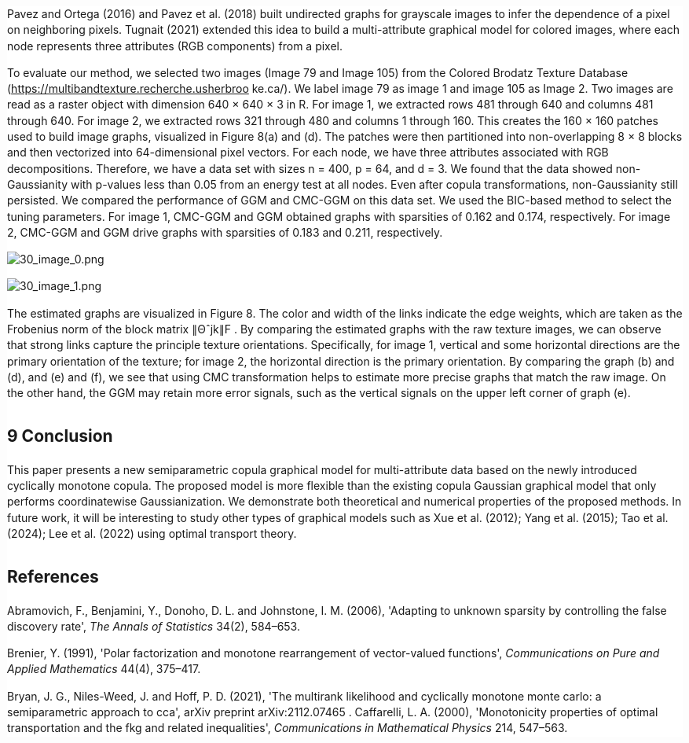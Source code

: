 Pavez and Ortega (2016) and Pavez et al. (2018) built undirected graphs for grayscale images to infer the dependence of a pixel on neighboring pixels. Tugnait (2021) extended this idea to build a multi-attribute graphical model for colored images, where each node represents three attributes (RGB components) from a pixel.

To evaluate our method, we selected two images (Image 79 and Image 105) from the Colored Brodatz Texture Database (https://multibandtexture.recherche.usherbroo ke.ca/). We label image 79 as image 1 and image 105 as Image 2. Two images are read as a raster object with dimension 640 × 640 × 3 in R. For image 1, we extracted rows 481 through 640 and columns 481 through 640. For image 2, we extracted rows 321 through 480 and columns 1 through 160. This creates the 160 × 160 patches used to build image graphs, visualized in Figure 8(a) and (d). The patches were then partitioned into non-overlapping 8 × 8 blocks and then vectorized into 64-dimensional pixel vectors. For each node, we have three attributes associated with RGB decompositions. Therefore, we have a data set with sizes n = 400, p = 64, and d = 3. We found that the data showed non-Gaussianity with p-values less than 0.05 from an energy test at all nodes. Even after copula transformations, non-Gaussianity still persisted. We compared the performance of GGM and CMC-GGM on this data set. We used the BIC-based method to select the tuning parameters. For image 1, CMC-GGM and GGM obtained graphs with sparsities of 0.162 and 0.174, respectively. For image 2, CMC-GGM and GGM drive graphs with sparsities of 0.183 and 0.211, respectively.

![30_image_0.png](30_image_0.png)

![30_image_1.png](30_image_1.png)

The estimated graphs are visualized in Figure 8. The color and width of the links indicate the edge weights, which are taken as the Frobenius norm of the block matrix ∥Θˆjk∥F . By comparing the estimated graphs with the raw texture images, we can observe that strong links capture the principle texture orientations. Specifically, for image 1, vertical and some horizontal directions are the primary orientation of the texture; for image 2, the horizontal direction is the primary orientation. By comparing the graph (b) and (d), and (e) and (f), we see that using CMC transformation helps to estimate more precise graphs that match the raw image. On the other hand, the GGM may retain more error signals, such as the vertical signals on the upper left corner of graph (e).

## 9 Conclusion

This paper presents a new semiparametric copula graphical model for multi-attribute data based on the newly introduced cyclically monotone copula. The proposed model is more flexible than the existing copula Gaussian graphical model that only performs coordinatewise Gaussianization. We demonstrate both theoretical and numerical properties of the proposed methods. In future work, it will be interesting to study other types of graphical models such as Xue et al. (2012); Yang et al. (2015); Tao et al. (2024); Lee et al. (2022) using optimal transport theory.

## References

Abramovich, F., Benjamini, Y., Donoho, D. L. and Johnstone, I. M. (2006), 'Adapting to unknown sparsity by controlling the false discovery rate', *The Annals of Statistics* 34(2), 584–653.

Brenier, Y. (1991), 'Polar factorization and monotone rearrangement of vector-valued functions', *Communications on Pure and Applied Mathematics* 44(4), 375–417.

Bryan, J. G., Niles-Weed, J. and Hoff, P. D. (2021), 'The multirank likelihood and cyclically monotone monte carlo: a semiparametric approach to cca', arXiv preprint arXiv:2112.07465 .
Caffarelli, L. A. (2000), 'Monotonicity properties of optimal transportation and the fkg and related inequalities', *Communications in Mathematical Physics* 214, 547–563.
